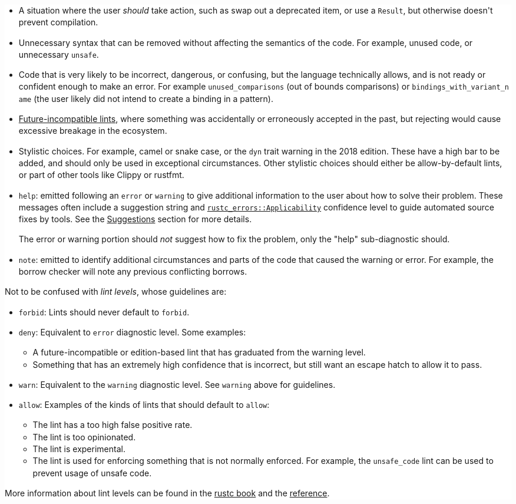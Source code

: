   - A situation where the user *should* take action, such as swap out a
    deprecated item, or use a `Result`, but otherwise doesn't prevent
    compilation.
  - Unnecessary syntax that can be removed without affecting the semantics of
    the code. For example, unused code, or unnecessary `unsafe`.
  - Code that is very likely to be incorrect, dangerous, or confusing, but the
    language technically allows, and is not ready or confident enough to make
    an error. For example `unused_comparisons` (out of bounds comparisons) or
    `bindings_with_variant_name` (the user likely did not intend to create a
    binding in a pattern).
  - [Future-incompatible lints](#future-incompatible), where something was
    accidentally or erroneously accepted in the past, but rejecting would
    cause excessive breakage in the ecosystem.
  - Stylistic choices. For example, camel or snake case, or the `dyn` trait
    warning in the 2018 edition. These have a high bar to be added, and should
    only be used in exceptional circumstances. Other stylistic choices should
    either be allow-by-default lints, or part of other tools like Clippy or
    rustfmt.

- `help`: emitted following an `error` or `warning` to give additional
  information to the user about how to solve their problem. These messages
  often include a suggestion string and [`rustc_errors::Applicability`]
  confidence level to guide automated source fixes by tools. See the
  [Suggestions](#suggestions) section for more details.

  The error or warning portion should *not* suggest how to fix the problem,
  only the "help" sub-diagnostic should.

- `note`: emitted to identify additional circumstances and parts of the code
  that caused the warning or error. For example, the borrow checker will note
  any previous conflicting borrows.

Not to be confused with *lint levels*, whose guidelines are:

- `forbid`: Lints should never default to `forbid`.
- `deny`: Equivalent to `error` diagnostic level. Some examples:

  - A future-incompatible or edition-based lint that has graduated from the
    warning level.
  - Something that has an extremely high confidence that is incorrect, but
    still want an escape hatch to allow it to pass.

- `warn`: Equivalent to the `warning` diagnostic level. See `warning` above
  for guidelines.
- `allow`: Examples of the kinds of lints that should default to `allow`:

  - The lint has a too high false positive rate.
  - The lint is too opinionated.
  - The lint is experimental.
  - The lint is used for enforcing something that is not normally enforced.
    For example, the `unsafe_code` lint can be used to prevent usage of unsafe
    code.

More information about lint levels can be found in the [rustc
book][rustc-lint-levels] and the [reference][reference-diagnostics].


[`librustc_error_codes`]: https://doc.rust-lang.org/nightly/nightly-rustc/rustc_error_codes/error_codes/index.html
[error index]: https://doc.rust-lang.org/error-index.html
[RFC 1567]: https://github.com/rust-lang/rfcs/blob/master/text/1567-long-error-codes-explanation-normalization.md
[safe_packed_borrows]: https://github.com/rust-lang/rust/issues/46043
[RFC 0344]: https://github.com/rust-lang/rfcs/blob/master/text/0344-conventions-galore.md#lints
[`rustc_errors::Applicability`]: https://doc.rust-lang.org/nightly/nightly-rustc/rustc_errors/enum.Applicability.html
[reference-diagnostics]: https://doc.rust-lang.org/nightly/reference/attributes/diagnostics.html#lint-check-attributes
[rustc-lint-levels]: https://doc.rust-lang.org/nightly/rustc/lints/levels.html
[span]: https://doc.rust-lang.org/nightly/nightly-rustc/rustc_span/struct.Span.html
[sourcemap]: https://doc.rust-lang.org/nightly/nightly-rustc/rustc_span/source_map/struct.SourceMap.html
[sptosnip]: https://doc.rust-lang.org/nightly/nightly-rustc/rustc_span/source_map/struct.SourceMap.html#method.span_to_snippet
[errors]: https://doc.rust-lang.org/nightly/nightly-rustc/rustc_errors/index.html
[parsesses]: https://doc.rust-lang.org/nightly/nightly-rustc/rustc_session/parse/struct.ParseSess.html
[session]: https://doc.rust-lang.org/nightly/nightly-rustc/rustc_session/struct.Session.html
[spanerr]: https://doc.rust-lang.org/nightly/nightly-rustc/rustc_session/struct.Session.html#method.span_err
[strspanerr]: https://doc.rust-lang.org/nightly/nightly-rustc/rustc_session/struct.Session.html#method.struct_span_err
[diagbuild]: https://doc.rust-lang.org/nightly/nightly-rustc/rustc_errors/diagnostic_builder/struct.DiagnosticBuilder.html
[emit]: https://doc.rust-lang.org/nightly/nightly-rustc/rustc_errors/diagnostic_builder/struct.DiagnosticBuilder.html#method.emit
[cancel]: https://doc.rust-lang.org/nightly/nightly-rustc/rustc_errors/struct.Diagnostic.html#method.cancel
[rls]: https://github.com/rust-lang/rls
[rustfix]: https://github.com/rust-lang/rustfix
[span_suggestion]: https://doc.rust-lang.org/nightly/nightly-rustc/rustc_errors/struct.DiagnosticBuilder.html#method.span_suggestion
[appl]: https://doc.rust-lang.org/nightly/nightly-rustc/rustc_errors/enum.Applicability.html
[rlint]: https://doc.rust-lang.org/nightly/nightly-rustc/rustc_middle/lint/index.html
[builtin]: https://doc.rust-lang.org/nightly/nightly-rustc/rustc_lint/index.html
[rbuiltins]: https://doc.rust-lang.org/nightly/nightly-rustc/rustc_lint/fn.register_builtins.html
[sessbl]: https://doc.rust-lang.org/nightly/nightly-rustc/rustc_session/struct.Session.html#method.buffer_lint
[parsebl]: https://doc.rust-lang.org/nightly/nightly-rustc/rustc_session/parse/struct.ParseSess.html#method.buffer_lint